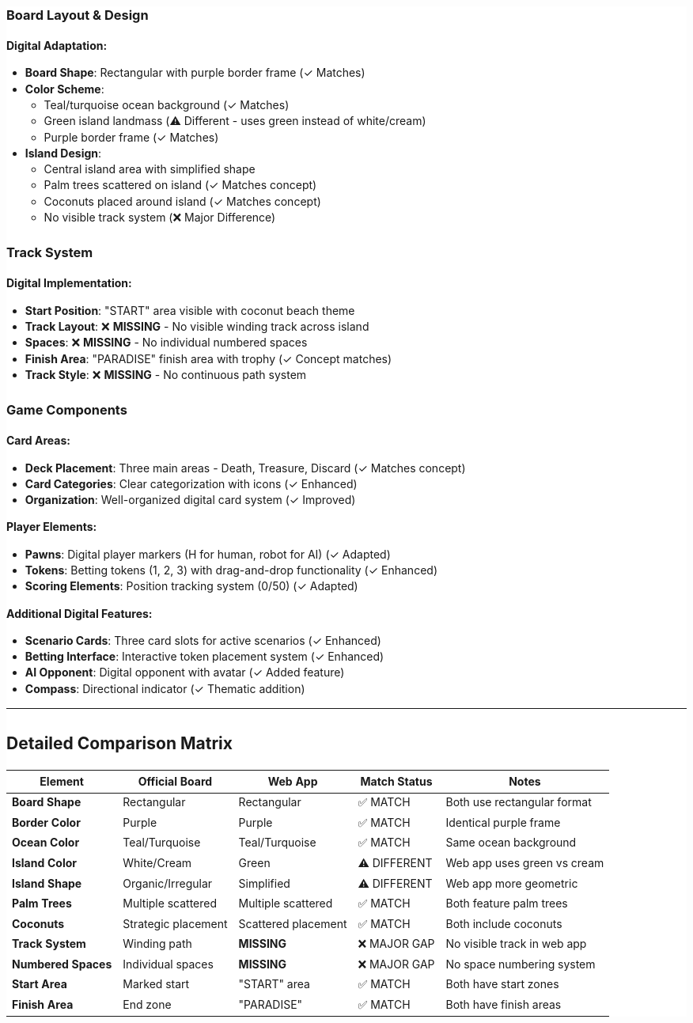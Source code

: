 ### Board Layout & Design
**Digital Adaptation:**
- **Board Shape**: Rectangular with purple border frame (✓ Matches)
- **Color Scheme**: 
  - Teal/turquoise ocean background (✓ Matches)
  - Green island landmass (⚠️ Different - uses green instead of white/cream)
  - Purple border frame (✓ Matches)
- **Island Design**: 
  - Central island area with simplified shape
  - Palm trees scattered on island (✓ Matches concept)
  - Coconuts placed around island (✓ Matches concept)
  - No visible track system (❌ Major Difference)

### Track System
**Digital Implementation:**
- **Start Position**: "START" area visible with coconut beach theme
- **Track Layout**: ❌ **MISSING** - No visible winding track across island
- **Spaces**: ❌ **MISSING** - No individual numbered spaces
- **Finish Area**: "PARADISE" finish area with trophy (✓ Concept matches)
- **Track Style**: ❌ **MISSING** - No continuous path system

### Game Components
**Card Areas:**
- **Deck Placement**: Three main areas - Death, Treasure, Discard (✓ Matches concept)
- **Card Categories**: Clear categorization with icons (✓ Enhanced)
- **Organization**: Well-organized digital card system (✓ Improved)

**Player Elements:**
- **Pawns**: Digital player markers (H for human, robot for AI) (✓ Adapted)
- **Tokens**: Betting tokens (1, 2, 3) with drag-and-drop functionality (✓ Enhanced)
- **Scoring Elements**: Position tracking system (0/50) (✓ Adapted)

**Additional Digital Features:**
- **Scenario Cards**: Three card slots for active scenarios (✓ Enhanced)
- **Betting Interface**: Interactive token placement system (✓ Enhanced)
- **AI Opponent**: Digital opponent with avatar (✓ Added feature)
- **Compass**: Directional indicator (✓ Thematic addition)

---

## Detailed Comparison Matrix

| Element | Official Board | Web App | Match Status | Notes |
|---------|---------------|---------|--------------|-------|
| **Board Shape** | Rectangular | Rectangular | ✅ MATCH | Both use rectangular format |
| **Border Color** | Purple | Purple | ✅ MATCH | Identical purple frame |
| **Ocean Color** | Teal/Turquoise | Teal/Turquoise | ✅ MATCH | Same ocean background |
| **Island Color** | White/Cream | Green | ⚠️ DIFFERENT | Web app uses green vs cream |
| **Island Shape** | Organic/Irregular | Simplified | ⚠️ DIFFERENT | Web app more geometric |
| **Palm Trees** | Multiple scattered | Multiple scattered | ✅ MATCH | Both feature palm trees |
| **Coconuts** | Strategic placement | Scattered placement | ✅ MATCH | Both include coconuts |
| **Track System** | Winding path | **MISSING** | ❌ MAJOR GAP | No visible track in web app |
| **Numbered Spaces** | Individual spaces | **MISSING** | ❌ MAJOR GAP | No space numbering system |
| **Start Area** | Marked start | "START" area | ✅ MATCH | Both have start zones |
| **Finish Area** | End zone | "PARADISE" | ✅ MATCH | Both have finish areas |